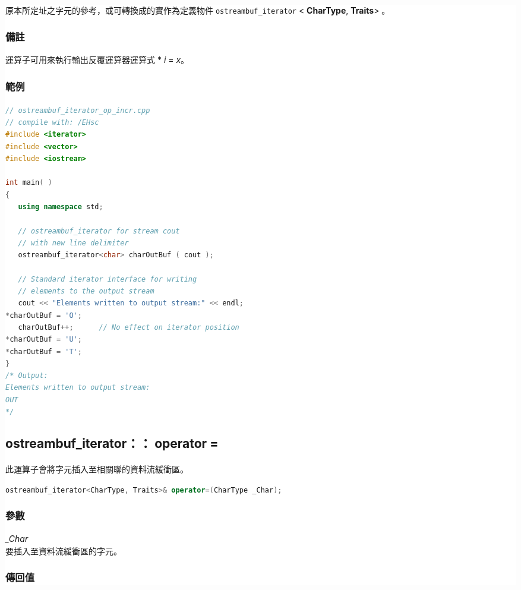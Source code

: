 原本所定址之字元的參考，或可轉換成的實作為定義物件 `ostreambuf_iterator` \< **CharType**, **Traits**> 。

### <a name="remarks"></a>備註

運算子可用來執行輸出反覆運算器運算式 \* *i*  =  *x*。

### <a name="example"></a>範例

```cpp
// ostreambuf_iterator_op_incr.cpp
// compile with: /EHsc
#include <iterator>
#include <vector>
#include <iostream>

int main( )
{
   using namespace std;

   // ostreambuf_iterator for stream cout
   // with new line delimiter
   ostreambuf_iterator<char> charOutBuf ( cout );

   // Standard iterator interface for writing
   // elements to the output stream
   cout << "Elements written to output stream:" << endl;
*charOutBuf = 'O';
   charOutBuf++;      // No effect on iterator position
*charOutBuf = 'U';
*charOutBuf = 'T';
}
/* Output:
Elements written to output stream:
OUT
*/
```

## <a name="ostreambuf_iteratoroperator"></a><a name="op_eq"></a>ostreambuf_iterator：： operator =

此運算子會將字元插入至相關聯的資料流緩衝區。

```cpp
ostreambuf_iterator<CharType, Traits>& operator=(CharType _Char);
```

### <a name="parameters"></a>參數

*_Char*\
要插入至資料流緩衝區的字元。

### <a name="return-value"></a>傳回值
